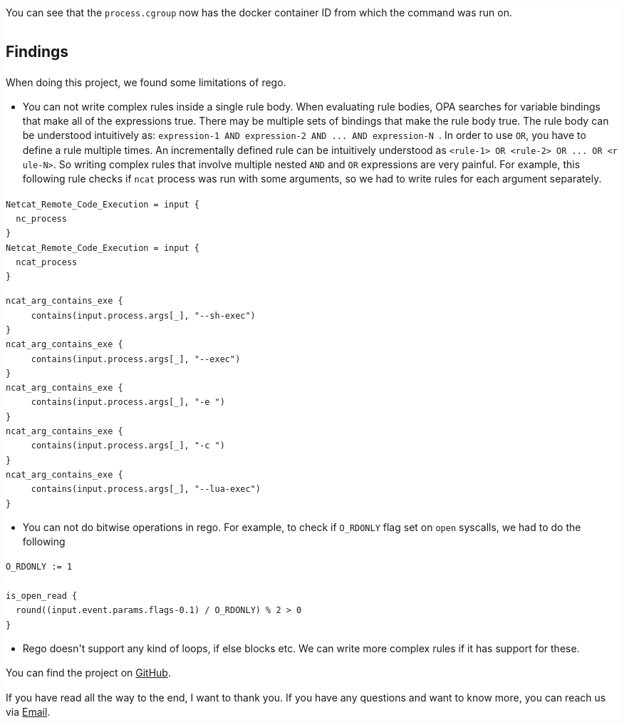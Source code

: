 You can see that the `process.cgroup` now has the docker container ID from which the command was run on.

## Findings

When doing this project, we found some limitations of rego.

- You can not write complex rules inside a single rule body. When evaluating rule bodies, OPA searches for variable bindings that make all of the expressions true. There may be multiple sets of bindings that make the rule body true. The rule body can be understood intuitively as: `expression-1 AND expression-2 AND ... AND expression-N `. In order to use `OR`, you have to define a rule multiple times. An incrementally defined rule can be intuitively understood as `<rule-1> OR <rule-2> OR ... OR <rule-N>`. So writing complex rules that involve multiple nested `AND` and `OR` expressions are very painful. For example, this following rule checks if `ncat` process was run with some arguments, so we had to write rules for each argument separately.

```
Netcat_Remote_Code_Execution = input {
  nc_process
}
Netcat_Remote_Code_Execution = input {
  ncat_process
}
```

```
ncat_arg_contains_exe {
     contains(input.process.args[_], "--sh-exec")
}
ncat_arg_contains_exe {
     contains(input.process.args[_], "--exec")
}
ncat_arg_contains_exe {
     contains(input.process.args[_], "-e ")
}
ncat_arg_contains_exe {
     contains(input.process.args[_], "-c ")
}
ncat_arg_contains_exe {
     contains(input.process.args[_], "--lua-exec")
}
```

- You can not do bitwise operations in rego. For example, to check if `O_RDONLY` flag set on `open` syscalls, we had to do the following

```
O_RDONLY := 1

is_open_read {
  round((input.event.params.flags-0.1) / O_RDONLY) % 2 > 0
}
```

- Rego doesn't support any kind of loops, if else blocks etc. We can write more complex rules if it has support for these.


You can find the project on [GitHub](https://github.com/kubeshield/bpf-opa-demo).

If you have read all the way to the end, I want to thank you. If you have any questions and want to know more, you can reach us via [Email](mailto:kubeshield-dev@appscode.com).
